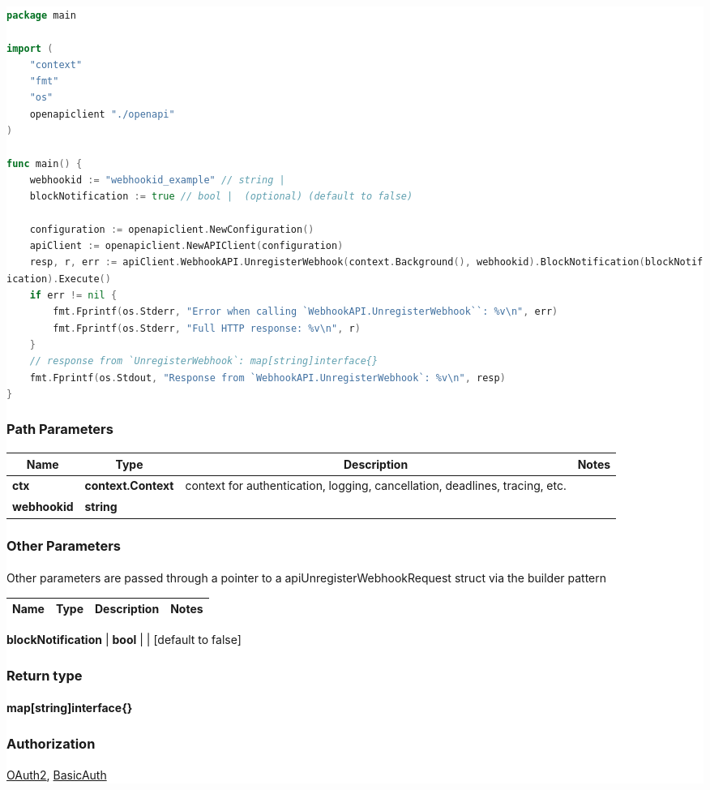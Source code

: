 ```go
package main

import (
    "context"
    "fmt"
    "os"
    openapiclient "./openapi"
)

func main() {
    webhookid := "webhookid_example" // string | 
    blockNotification := true // bool |  (optional) (default to false)

    configuration := openapiclient.NewConfiguration()
    apiClient := openapiclient.NewAPIClient(configuration)
    resp, r, err := apiClient.WebhookAPI.UnregisterWebhook(context.Background(), webhookid).BlockNotification(blockNotification).Execute()
    if err != nil {
        fmt.Fprintf(os.Stderr, "Error when calling `WebhookAPI.UnregisterWebhook``: %v\n", err)
        fmt.Fprintf(os.Stderr, "Full HTTP response: %v\n", r)
    }
    // response from `UnregisterWebhook`: map[string]interface{}
    fmt.Fprintf(os.Stdout, "Response from `WebhookAPI.UnregisterWebhook`: %v\n", resp)
}
```

### Path Parameters


Name | Type | Description  | Notes
------------- | ------------- | ------------- | -------------
**ctx** | **context.Context** | context for authentication, logging, cancellation, deadlines, tracing, etc.
**webhookid** | **string** |  | 

### Other Parameters

Other parameters are passed through a pointer to a apiUnregisterWebhookRequest struct via the builder pattern


Name | Type | Description  | Notes
------------- | ------------- | ------------- | -------------

 **blockNotification** | **bool** |  | [default to false]

### Return type

**map[string]interface{}**

### Authorization

[OAuth2](../README.md#OAuth2), [BasicAuth](../README.md#BasicAuth)
